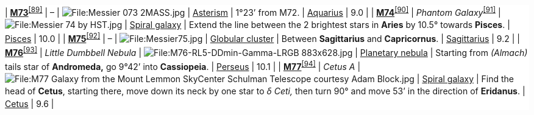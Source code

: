 |       [**M73**](https://en.wikipedia.org/wiki/Messier_73)<sup>[[89]](https://en.wikipedia.org/wiki/Messier_object#cite_note-89)</sup>       |                                              –                                               |                                                                                                                  ![File:Messier 073 2MASS.jpg](https://upload.wikimedia.org/wikipedia/commons/c/c2/Messier_073_2MASS.jpg)                                                                                                                  |                      [Asterism](<https://en.wikipedia.org/wiki/Asterism_(astronomy)>)                       |                                                                                                         1°23’ from M72.                                                                                                         |    [Aquarius](<https://en.wikipedia.org/wiki/Aquarius_(constellation)>)    |                           9.0                           |
|       [**M74**](https://en.wikipedia.org/wiki/Messier_74)<sup>[[90]](https://en.wikipedia.org/wiki/Messier_object#cite_note-90)</sup>       | _Phantom Galaxy_<sup>[[91]](https://en.wikipedia.org/wiki/Messier_object#cite_note-91)</sup> |                                                                                                 ![File:Messier 74 by HST.jpg](https://upload.wikimedia.org/wikipedia/commons/thumb/5/58/Messier_74_by_HST.jpg/623px-Messier_74_by_HST.jpg)                                                                                                 |                        [Spiral galaxy](https://en.wikipedia.org/wiki/Spiral_galaxy)                         |                                                                     Extend the line between the 2 brightest stars in **Aries** by 10.5° towards **Pisces**.                                                                     |      [Pisces](<https://en.wikipedia.org/wiki/Pisces_(constellation)>)      |                          10.0                           |
|       [**M75**](https://en.wikipedia.org/wiki/Messier_75)<sup>[[92]](https://en.wikipedia.org/wiki/Messier_object#cite_note-92)</sup>       |                                              –                                               |                                                                                                                          ![File:Messier75.jpg](https://upload.wikimedia.org/wikipedia/commons/5/53/Messier75.jpg)                                                                                                                          |                     [Globular cluster](https://en.wikipedia.org/wiki/Globular_cluster)                      |                                                                                          Between **Sagittarius** and **Capricornus**.                                                                                           | [Sagittarius](<https://en.wikipedia.org/wiki/Sagittarius_(constellation)>) |                           9.2                           |
| [**M76**](https://en.wikipedia.org/wiki/Little_Dumbbell_Nebula)<sup>[[93]](https://en.wikipedia.org/wiki/Messier_object#cite_note-93)</sup> |                                   _Little Dumbbell Nebula_                                   |                                                                          ![File:M76-RL5-DDmin-Gamma-LRGB 883x628.jpg](https://upload.wikimedia.org/wikipedia/commons/thumb/f/f0/M76-RL5-DDmin-Gamma-LRGB_883x628.jpg/800px-M76-RL5-DDmin-Gamma-LRGB_883x628.jpg)                                                                           |                     [Planetary nebula](https://en.wikipedia.org/wiki/Planetary_nebula)                      |                                                                       Starting from _(Almach)_ tails star of **Andromeda,** go 9°42’ into **Cassiopeia**.                                                                       |     [Perseus](<https://en.wikipedia.org/wiki/Perseus_(constellation)>)     |                          10.1                           |
|       [**M77**](https://en.wikipedia.org/wiki/Messier_77)<sup>[[94]](https://en.wikipedia.org/wiki/Messier_object#cite_note-94)</sup>       |                                          _Cetus A_                                           | ![File:M77 Galaxy from the Mount Lemmon SkyCenter Schulman Telescope courtesy Adam Block.jpg](https://upload.wikimedia.org/wikipedia/commons/thumb/f/f5/M77_Galaxy_from_the_Mount_Lemmon_SkyCenter_Schulman_Telescope_courtesy_Adam_Block.jpg/586px-M77_Galaxy_from_the_Mount_Lemmon_SkyCenter_Schulman_Telescope_courtesy_Adam_Block.jpg) |                        [Spiral galaxy](https://en.wikipedia.org/wiki/Spiral_galaxy)                         |                                      Find the head of **Cetus**, starting there, move down its neck by one star to _δ Ceti,_ then turn 90° and move 53’ in the direction of **Eridanus**.                                       |                [Cetus](https://en.wikipedia.org/wiki/Cetus)                |                           9.6                           |